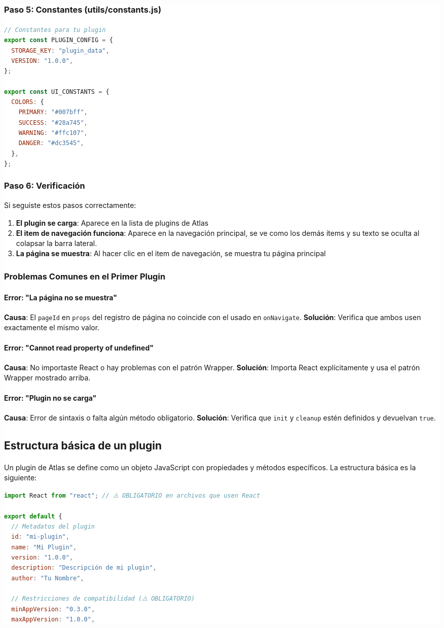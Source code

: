 ### Paso 5: Constantes (utils/constants.js)

```javascript
// Constantes para tu plugin
export const PLUGIN_CONFIG = {
  STORAGE_KEY: "plugin_data",
  VERSION: "1.0.0",
};

export const UI_CONSTANTS = {
  COLORS: {
    PRIMARY: "#007bff",
    SUCCESS: "#28a745",
    WARNING: "#ffc107",
    DANGER: "#dc3545",
  },
};
```

### Paso 6: Verificación

Si seguiste estos pasos correctamente:

1.  **El plugin se carga**: Aparece en la lista de plugins de Atlas
2.  **El item de navegación funciona**: Aparece en la navegación principal, se ve como los demás ítems y su texto se oculta al colapsar la barra lateral.
3.  **La página se muestra**: Al hacer clic en el item de navegación, se muestra tu página principal

### Problemas Comunes en el Primer Plugin

#### Error: "La página no se muestra"

**Causa**: El `pageId` en `props` del registro de página no coincide con el usado en `onNavigate`.
**Solución**: Verifica que ambos usen exactamente el mismo valor.

#### Error: "Cannot read property of undefined"

**Causa**: No importaste React o hay problemas con el patrón Wrapper.
**Solución**: Importa React explícitamente y usa el patrón Wrapper mostrado arriba.

#### Error: "Plugin no se carga"

**Causa**: Error de sintaxis o falta algún método obligatorio.
**Solución**: Verifica que `init` y `cleanup` estén definidos y devuelvan `true`.

## Estructura básica de un plugin

Un plugin de Atlas se define como un objeto JavaScript con propiedades y métodos específicos. La estructura básica es la siguiente:

```javascript
import React from "react"; // ⚠️ OBLIGATORIO en archivos que usen React

export default {
  // Metadatos del plugin
  id: "mi-plugin",
  name: "Mi Plugin",
  version: "1.0.0",
  description: "Descripción de mi plugin",
  author: "Tu Nombre",

  // Restricciones de compatibilidad (⚠️ OBLIGATORIO)
  minAppVersion: "0.3.0",
  maxAppVersion: "1.0.0",

```
